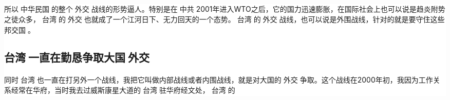  </p>
 <p>
  所以
  <ok href="/term/8761">
   中华民国
  </ok>
  的整个
  <ok href="/term/7814">
   外交
  </ok>
  战线的形势逼人。特别是在
  <ok href="/term/1059">
   中共
  </ok>
  2001年进入WTO之后，它的国力迅速膨胀，在国际社会上也可以说是趋炎附势之徒众多，
  <ok href="/term/1821">
   台湾
  </ok>
  的
  <ok href="/term/7814">
   外交
  </ok>
  也就成了一个江河日下、无力回天的一个态势。
  <ok href="/term/1821">
   台湾
  </ok>
  的
  <ok href="/term/7814">
   外交
  </ok>
  战线，也可以说是外围战线，针对的就是要守住这些
  <ok href="/term/94719">
   邦交国
  </ok>
  。
 </p>
 <h2>
  <ok href="/term/1821">
   台湾
  </ok>
  一直在勤恳争取大国
  <ok href="/term/7814">
   外交
  </ok>
 </h2>
 <p>
  同时
  <ok href="/term/1821">
   台湾
  </ok>
  也一直在打另外一个战线，我把它叫做内部战线或者内围战线，就是对大国的
  <ok href="/term/7814">
   外交
  </ok>
  争取。这个战线在2000年初，我因为工作关系经常在华府，当时我去过威斯康星大道的
  <ok href="/term/1821">
   台湾
  </ok>
  驻华府经文处，
  <ok href="/term/1821">
   台湾
  </ok>
  的
  <ok href="/term/7814">